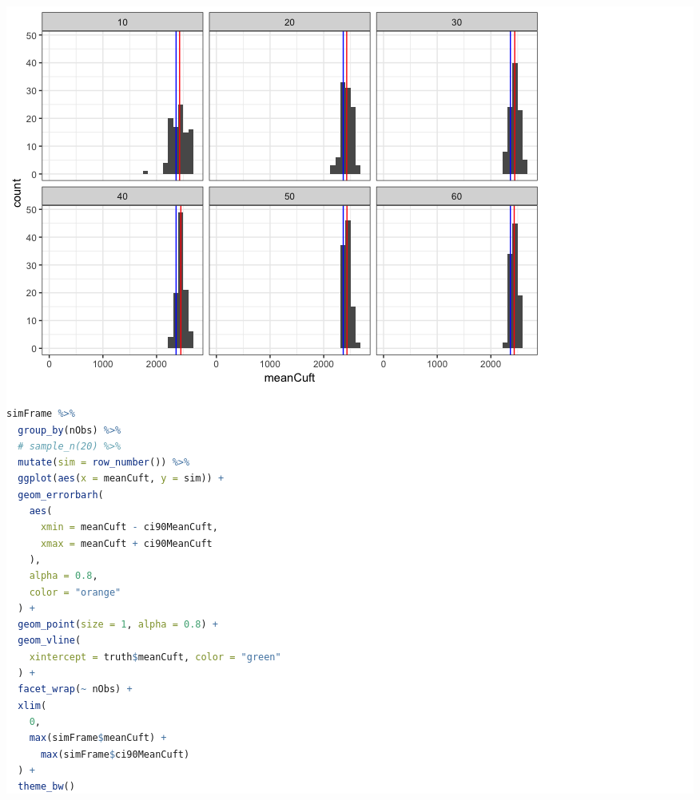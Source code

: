 ![](/assets/images/2019-01-31-horvitz_thompson_simulationPlot1-1.png)

``` r
simFrame %>%
  group_by(nObs) %>%
  # sample_n(20) %>%
  mutate(sim = row_number()) %>%
  ggplot(aes(x = meanCuft, y = sim)) +
  geom_errorbarh(
    aes(
      xmin = meanCuft - ci90MeanCuft,
      xmax = meanCuft + ci90MeanCuft
    ),
    alpha = 0.8,
    color = "orange"
  ) +
  geom_point(size = 1, alpha = 0.8) +
  geom_vline(
    xintercept = truth$meanCuft, color = "green"
  ) +
  facet_wrap(~ nObs) +
  xlim(
    0,
    max(simFrame$meanCuft) +
      max(simFrame$ci90MeanCuft)
  ) +
  theme_bw()
```
